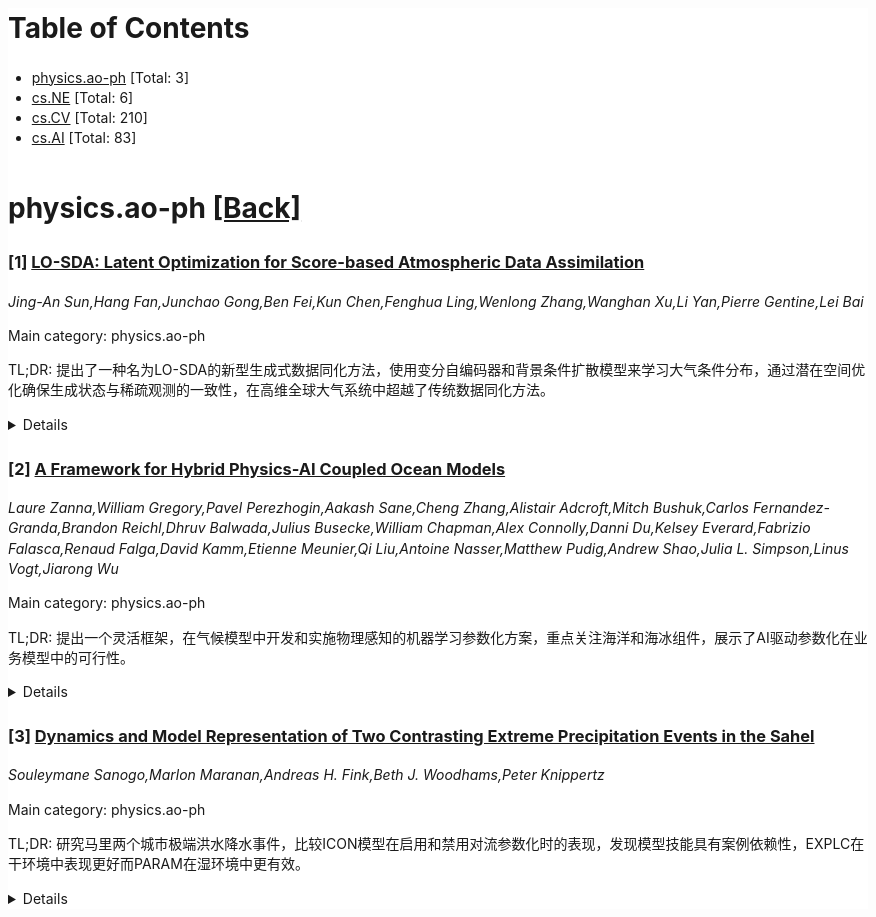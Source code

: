 <div id=toc></div>

# Table of Contents

- [physics.ao-ph](#physics.ao-ph) [Total: 3]
- [cs.NE](#cs.NE) [Total: 6]
- [cs.CV](#cs.CV) [Total: 210]
- [cs.AI](#cs.AI) [Total: 83]


<div id='physics.ao-ph'></div>

# physics.ao-ph [[Back]](#toc)

### [1] [LO-SDA: Latent Optimization for Score-based Atmospheric Data Assimilation](https://arxiv.org/abs/2510.22562)
*Jing-An Sun,Hang Fan,Junchao Gong,Ben Fei,Kun Chen,Fenghua Ling,Wenlong Zhang,Wanghan Xu,Li Yan,Pierre Gentine,Lei Bai*

Main category: physics.ao-ph

TL;DR: 提出了一种名为LO-SDA的新型生成式数据同化方法，使用变分自编码器和背景条件扩散模型来学习大气条件分布，通过潜在空间优化确保生成状态与稀疏观测的一致性，在高维全球大气系统中超越了传统数据同化方法。


<details><summary>Details</summary></details>


### [2] [A Framework for Hybrid Physics-AI Coupled Ocean Models](https://arxiv.org/abs/2510.22676)
*Laure Zanna,William Gregory,Pavel Perezhogin,Aakash Sane,Cheng Zhang,Alistair Adcroft,Mitch Bushuk,Carlos Fernandez-Granda,Brandon Reichl,Dhruv Balwada,Julius Busecke,William Chapman,Alex Connolly,Danni Du,Kelsey Everard,Fabrizio Falasca,Renaud Falga,David Kamm,Etienne Meunier,Qi Liu,Antoine Nasser,Matthew Pudig,Andrew Shao,Julia L. Simpson,Linus Vogt,Jiarong Wu*

Main category: physics.ao-ph

TL;DR: 提出一个灵活框架，在气候模型中开发和实施物理感知的机器学习参数化方案，重点关注海洋和海冰组件，展示了AI驱动参数化在业务模型中的可行性。


<details><summary>Details</summary></details>


### [3] [Dynamics and Model Representation of Two Contrasting Extreme Precipitation Events in the Sahel](https://arxiv.org/abs/2510.23174)
*Souleymane Sanogo,Marlon Maranan,Andreas H. Fink,Beth J. Woodhams,Peter Knippertz*

Main category: physics.ao-ph

TL;DR: 研究马里两个城市极端洪水降水事件，比较ICON模型在启用和禁用对流参数化时的表现，发现模型技能具有案例依赖性，EXPLC在干环境中表现更好而PARAM在湿环境中更有效。


<details><summary>Details</summary></details>


<div id='cs.NE'></div>
